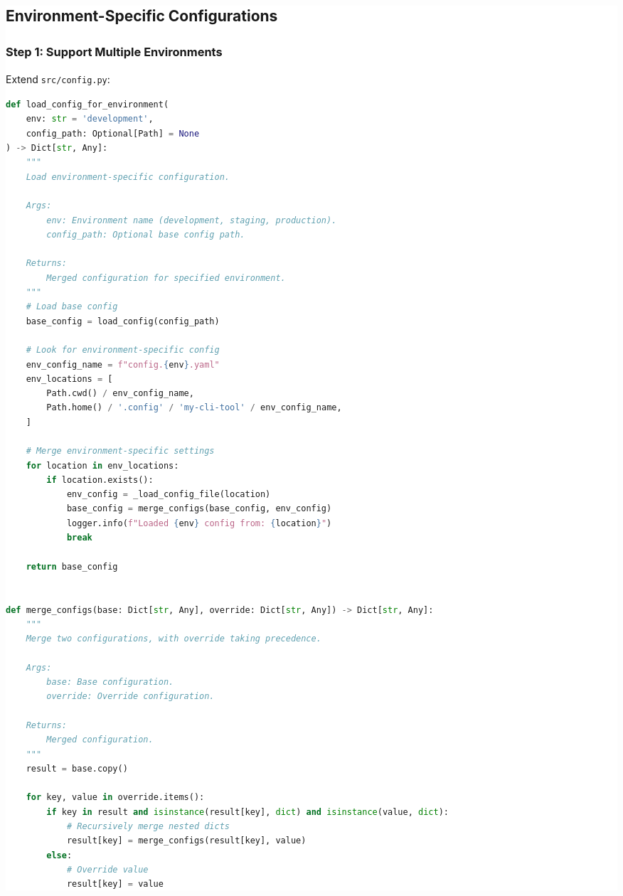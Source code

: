 ## Environment-Specific Configurations

### Step 1: Support Multiple Environments

Extend `src/config.py`:

```python
def load_config_for_environment(
    env: str = 'development',
    config_path: Optional[Path] = None
) -> Dict[str, Any]:
    """
    Load environment-specific configuration.

    Args:
        env: Environment name (development, staging, production).
        config_path: Optional base config path.

    Returns:
        Merged configuration for specified environment.
    """
    # Load base config
    base_config = load_config(config_path)

    # Look for environment-specific config
    env_config_name = f"config.{env}.yaml"
    env_locations = [
        Path.cwd() / env_config_name,
        Path.home() / '.config' / 'my-cli-tool' / env_config_name,
    ]

    # Merge environment-specific settings
    for location in env_locations:
        if location.exists():
            env_config = _load_config_file(location)
            base_config = merge_configs(base_config, env_config)
            logger.info(f"Loaded {env} config from: {location}")
            break

    return base_config


def merge_configs(base: Dict[str, Any], override: Dict[str, Any]) -> Dict[str, Any]:
    """
    Merge two configurations, with override taking precedence.

    Args:
        base: Base configuration.
        override: Override configuration.

    Returns:
        Merged configuration.
    """
    result = base.copy()

    for key, value in override.items():
        if key in result and isinstance(result[key], dict) and isinstance(value, dict):
            # Recursively merge nested dicts
            result[key] = merge_configs(result[key], value)
        else:
            # Override value
            result[key] = value

```